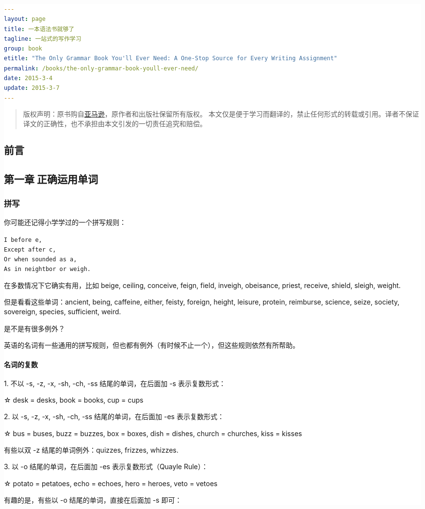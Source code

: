 ```yaml
---
layout: page
title: 一本语法书就够了
tagline: 一站式的写作学习
group: book
etitle: "The Only Grammar Book You'll Ever Need: A One-Stop Source for Every Writing Assignment"
permalink: /books/the-only-grammar-book-youll-ever-need/
date: 2015-3-4
update: 2015-3-7
---
```


> 版权声明：原书购自[亚马逊](http://www.amazon.cn/gp/product/1580628559)，原作者和出版社保留所有版权。
本文仅是便于学习而翻译的，禁止任何形式的转载或引用。译者不保证译文的正确性，也不承担由本文引发的一切责任追究和赔偿。

## 前言

## 第一章 正确运用单词

### 拼写

你可能还记得小学学过的一个拼写规则：

    I before e,
    Except after c,
    Or when sounded as a,
    As in neightbor or weigh.

在多数情况下它确实有用，比如 beige, ceiling, conceive, feign, field, inveigh, obeisance, priest, receive, shield, sleigh, weight.

但是看看这些单词：ancient, being, caffeine, either, feisty, foreign, height, leisure, protein, reimburse, science, seize, society, sovereign, species, sufficient, weird.

是不是有很多例外？

英语的名词有一些通用的拼写规则，但也都有例外（有时候不止一个），但这些规则依然有所帮助。

#### 名词的复数

1\. 不以 -s, -z, -x, -sh, -ch, -ss 结尾的单词，在后面加 -s 表示复数形式：

☆ desk = desks, book = books, cup = cups

2\. 以 -s, -z, -x, -sh, -ch, -ss 结尾的单词，在后面加 -es 表示复数形式：

☆ bus = buses, buzz = buzzes, box = boxes, dish = dishes, church = churches, kiss = kisses

有些以双 -z 结尾的单词例外：quizzes, frizzes, whizzes.

3\. 以 -o 结尾的单词，在后面加 -es 表示复数形式（Quayle Rule）：

☆ potato = petatoes, echo = echoes, hero = heroes, veto = vetoes

有趣的是，有些以 -o 结尾的单词，直接在后面加 -s 即可：
